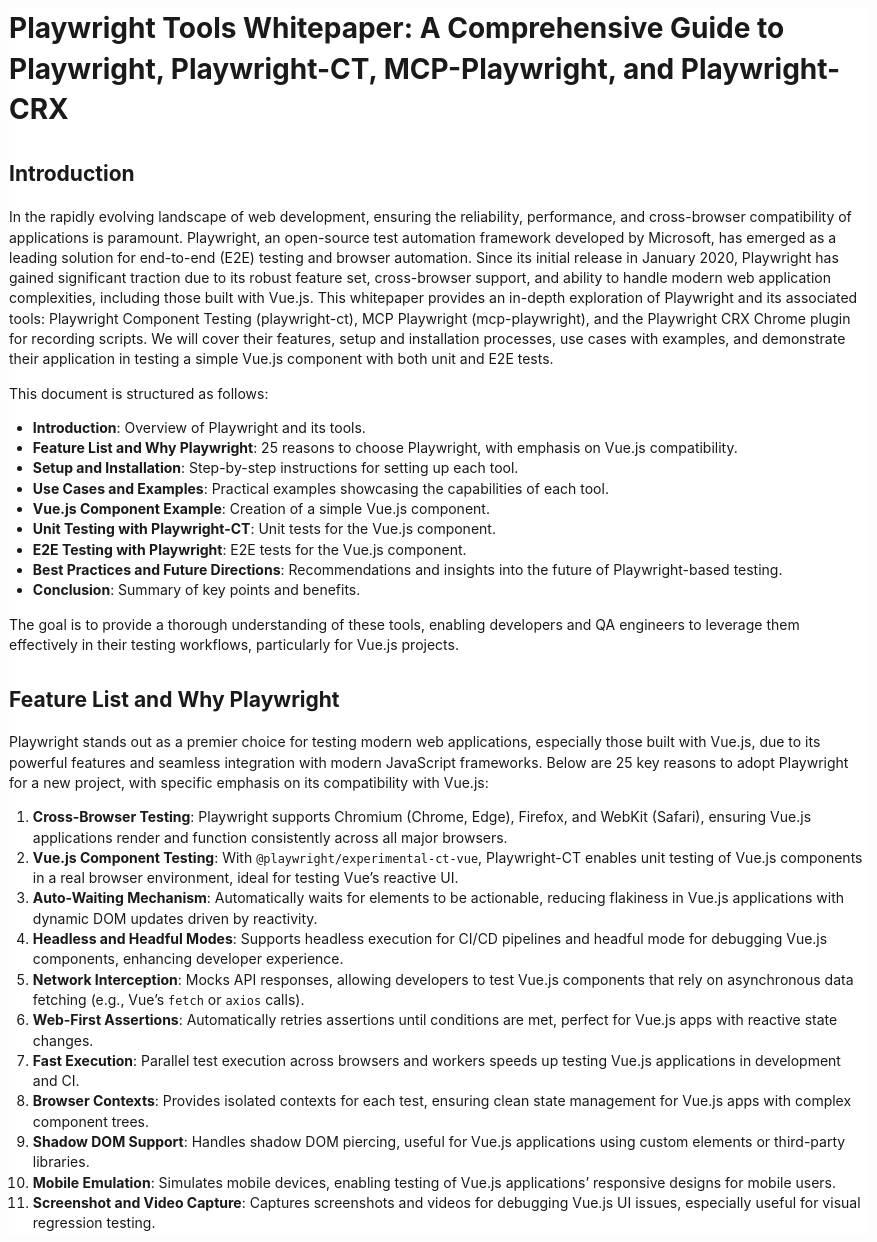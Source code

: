 # Playwright Tools Whitepaper: A Comprehensive Guide to Playwright, Playwright-CT, MCP-Playwright, and Playwright-CRX

## Introduction

In the rapidly evolving landscape of web development, ensuring the reliability, performance, and cross-browser compatibility of applications is paramount. Playwright, an open-source test automation framework developed by Microsoft, has emerged as a leading solution for end-to-end (E2E) testing and browser automation. Since its initial release in January 2020, Playwright has gained significant traction due to its robust feature set, cross-browser support, and ability to handle modern web application complexities, including those built with Vue.js. This whitepaper provides an in-depth exploration of Playwright and its associated tools: Playwright Component Testing (playwright-ct), MCP Playwright (mcp-playwright), and the Playwright CRX Chrome plugin for recording scripts. We will cover their features, setup and installation processes, use cases with examples, and demonstrate their application in testing a simple Vue.js component with both unit and E2E tests.

This document is structured as follows:

- **Introduction**: Overview of Playwright and its tools.
- **Feature List and Why Playwright**: 25 reasons to choose Playwright, with emphasis on Vue.js compatibility.
- **Setup and Installation**: Step-by-step instructions for setting up each tool.
- **Use Cases and Examples**: Practical examples showcasing the capabilities of each tool.
- **Vue.js Component Example**: Creation of a simple Vue.js component.
- **Unit Testing with Playwright-CT**: Unit tests for the Vue.js component.
- **E2E Testing with Playwright**: E2E tests for the Vue.js component.
- **Best Practices and Future Directions**: Recommendations and insights into the future of Playwright-based testing.
- **Conclusion**: Summary of key points and benefits.

The goal is to provide a thorough understanding of these tools, enabling developers and QA engineers to leverage them effectively in their testing workflows, particularly for Vue.js projects.

## Feature List and Why Playwright

Playwright stands out as a premier choice for testing modern web applications, especially those built with Vue.js, due to its powerful features and seamless integration with modern JavaScript frameworks. Below are 25 key reasons to adopt Playwright for a new project, with specific emphasis on its compatibility with Vue.js:

 1. **Cross-Browser Testing**: Playwright supports Chromium (Chrome, Edge), Firefox, and WebKit (Safari), ensuring Vue.js applications render and function consistently across all major browsers.
 2. **Vue.js Component Testing**: With `@playwright/experimental-ct-vue`, Playwright-CT enables unit testing of Vue.js components in a real browser environment, ideal for testing Vue’s reactive UI.
 3. **Auto-Waiting Mechanism**: Automatically waits for elements to be actionable, reducing flakiness in Vue.js applications with dynamic DOM updates driven by reactivity.
 4. **Headless and Headful Modes**: Supports headless execution for CI/CD pipelines and headful mode for debugging Vue.js components, enhancing developer experience.
 5. **Network Interception**: Mocks API responses, allowing developers to test Vue.js components that rely on asynchronous data fetching (e.g., Vue’s `fetch` or `axios` calls).
 6. **Web-First Assertions**: Automatically retries assertions until conditions are met, perfect for Vue.js apps with reactive state changes.
 7. **Fast Execution**: Parallel test execution across browsers and workers speeds up testing Vue.js applications in development and CI.
 8. **Browser Contexts**: Provides isolated contexts for each test, ensuring clean state management for Vue.js apps with complex component trees.
 9. **Shadow DOM Support**: Handles shadow DOM piercing, useful for Vue.js applications using custom elements or third-party libraries.
10. **Mobile Emulation**: Simulates mobile devices, enabling testing of Vue.js applications’ responsive designs for mobile users.
11. **Screenshot and Video Capture**: Captures screenshots and videos for debugging Vue.js UI issues, especially useful for visual regression testing.